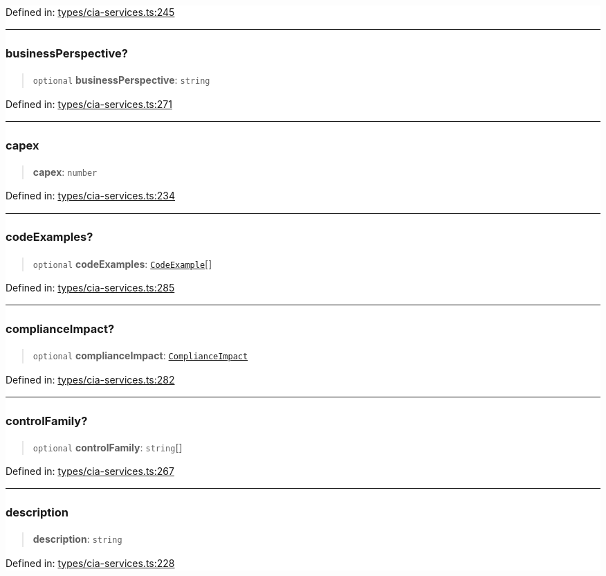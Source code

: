 Defined in: [types/cia-services.ts:245](https://github.com/Hack23/cia-compliance-manager/blob/e7811142a771ec75716a7ce3a0d60f18cb91cd06/src/types/cia-services.ts#L245)

***

### businessPerspective?

> `optional` **businessPerspective**: `string`

Defined in: [types/cia-services.ts:271](https://github.com/Hack23/cia-compliance-manager/blob/e7811142a771ec75716a7ce3a0d60f18cb91cd06/src/types/cia-services.ts#L271)

***

### capex

> **capex**: `number`

Defined in: [types/cia-services.ts:234](https://github.com/Hack23/cia-compliance-manager/blob/e7811142a771ec75716a7ce3a0d60f18cb91cd06/src/types/cia-services.ts#L234)

***

### codeExamples?

> `optional` **codeExamples**: [`CodeExample`](CodeExample.md)[]

Defined in: [types/cia-services.ts:285](https://github.com/Hack23/cia-compliance-manager/blob/e7811142a771ec75716a7ce3a0d60f18cb91cd06/src/types/cia-services.ts#L285)

***

### complianceImpact?

> `optional` **complianceImpact**: [`ComplianceImpact`](ComplianceImpact.md)

Defined in: [types/cia-services.ts:282](https://github.com/Hack23/cia-compliance-manager/blob/e7811142a771ec75716a7ce3a0d60f18cb91cd06/src/types/cia-services.ts#L282)

***

### controlFamily?

> `optional` **controlFamily**: `string`[]

Defined in: [types/cia-services.ts:267](https://github.com/Hack23/cia-compliance-manager/blob/e7811142a771ec75716a7ce3a0d60f18cb91cd06/src/types/cia-services.ts#L267)

***

### description

> **description**: `string`

Defined in: [types/cia-services.ts:228](https://github.com/Hack23/cia-compliance-manager/blob/e7811142a771ec75716a7ce3a0d60f18cb91cd06/src/types/cia-services.ts#L228)
